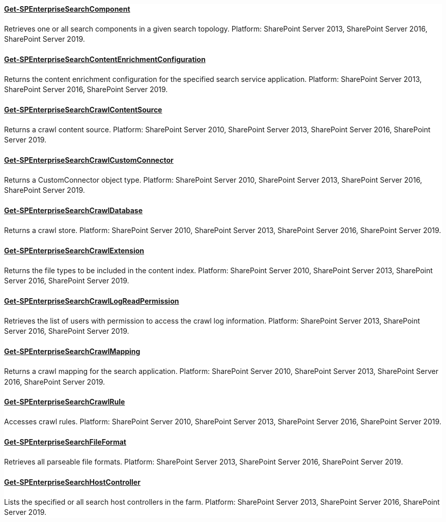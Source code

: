 #### [Get-SPEnterpriseSearchComponent](Get-SPEnterpriseSearchComponent.md)
Retrieves one or all search components in a given search topology. Platform: SharePoint Server 2013, SharePoint Server 2016, SharePoint Server 2019.

#### [Get-SPEnterpriseSearchContentEnrichmentConfiguration](Get-SPEnterpriseSearchContentEnrichmentConfiguration.md)
Returns the content enrichment configuration for the specified search service application. Platform: SharePoint Server 2013, SharePoint Server 2016, SharePoint Server 2019.

#### [Get-SPEnterpriseSearchCrawlContentSource](Get-SPEnterpriseSearchCrawlContentSource.md)
Returns a crawl content source. Platform: SharePoint Server 2010, SharePoint Server 2013, SharePoint Server 2016, SharePoint Server 2019.

#### [Get-SPEnterpriseSearchCrawlCustomConnector](Get-SPEnterpriseSearchCrawlCustomConnector.md)
Returns a CustomConnector object type. Platform: SharePoint Server 2010, SharePoint Server 2013, SharePoint Server 2016, SharePoint Server 2019.

#### [Get-SPEnterpriseSearchCrawlDatabase](Get-SPEnterpriseSearchCrawlDatabase.md)
Returns a crawl store. Platform: SharePoint Server 2010, SharePoint Server 2013, SharePoint Server 2016, SharePoint Server 2019.

#### [Get-SPEnterpriseSearchCrawlExtension](Get-SPEnterpriseSearchCrawlExtension.md)
Returns the file types to be included in the content index. Platform: SharePoint Server 2010, SharePoint Server 2013, SharePoint Server 2016, SharePoint Server 2019.

#### [Get-SPEnterpriseSearchCrawlLogReadPermission](Get-SPEnterpriseSearchCrawlLogReadPermission.md)
Retrieves the list of users with permission to access the crawl log information. Platform: SharePoint Server 2013, SharePoint Server 2016, SharePoint Server 2019.

#### [Get-SPEnterpriseSearchCrawlMapping](Get-SPEnterpriseSearchCrawlMapping.md)
Returns a crawl mapping for the search application. Platform: SharePoint Server 2010, SharePoint Server 2013, SharePoint Server 2016, SharePoint Server 2019.

#### [Get-SPEnterpriseSearchCrawlRule](Get-SPEnterpriseSearchCrawlRule.md)
Accesses crawl rules. Platform: SharePoint Server 2010, SharePoint Server 2013, SharePoint Server 2016, SharePoint Server 2019.

#### [Get-SPEnterpriseSearchFileFormat](Get-SPEnterpriseSearchFileFormat.md)
Retrieves all parseable file formats. Platform: SharePoint Server 2013, SharePoint Server 2016, SharePoint Server 2019.

#### [Get-SPEnterpriseSearchHostController](Get-SPEnterpriseSearchHostController.md)
Lists the specified or all search host controllers in the farm. Platform: SharePoint Server 2013, SharePoint Server 2016, SharePoint Server 2019.
